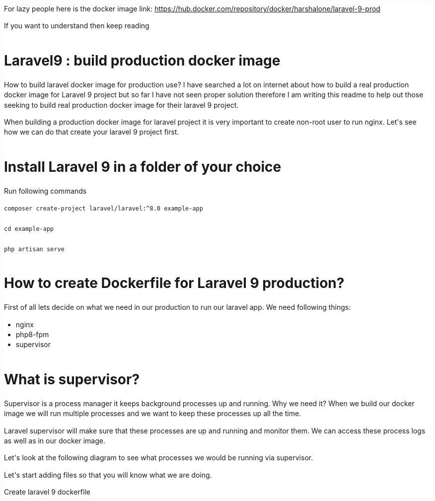 For lazy people here is the docker image link: https://hub.docker.com/repository/docker/harshalone/laravel-9-prod

If you want to understand then keep reading


# Laravel9 : build production docker image
How to build laravel docker image for production use?
I have searched a lot on internet about how to build a real production docker image for Laravel 9 project but so far I have not seen proper solution therefore I am writing this readme to help out those seeking to build real production docker image for their laravel 9 project.

When building a production docker image for laravel project it is very important to create non-root user to run nginx. Let's see how we can  do that create your laravel 9 project first.

# Install Laravel 9 in a folder of your choice
Run following commands

```
composer create-project laravel/laravel:^8.0 example-app
 
cd example-app
 
php artisan serve

```

# How to create Dockerfile for Laravel 9 production?

First of all lets decide on what we need in our production to run our laravel app. We need following things:

- nginx
- php8-fpm
- supervisor



# What is supervisor?

Supervisor is a process manager it keeps background processes up and running. Why we need it? When we build our docker image we will run multiple processes and we want to keep these processes up all the time.

Laravel supervisor will make sure that these processes are up and running and monitor them. We can access these process logs as well as in our docker image.

Let's look at the following diagram to see what processes we would be running via supervisor.


Let's start adding files so that you will know what we are doing.

Create laravel 9 dockerfile
